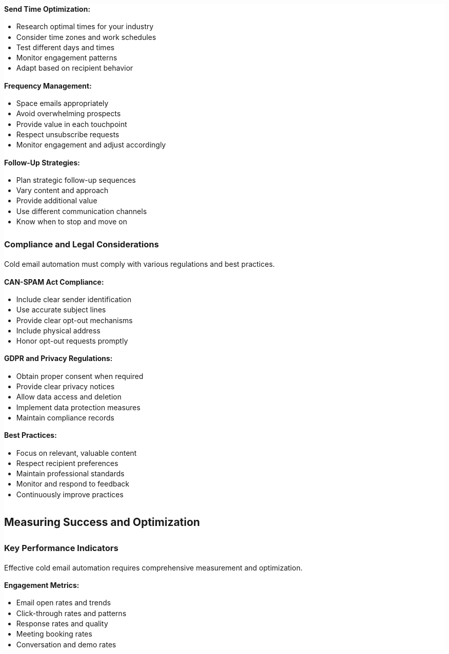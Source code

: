 **Send Time Optimization:**
- Research optimal times for your industry
- Consider time zones and work schedules
- Test different days and times
- Monitor engagement patterns
- Adapt based on recipient behavior

**Frequency Management:**
- Space emails appropriately
- Avoid overwhelming prospects
- Provide value in each touchpoint
- Respect unsubscribe requests
- Monitor engagement and adjust accordingly

**Follow-Up Strategies:**
- Plan strategic follow-up sequences
- Vary content and approach
- Provide additional value
- Use different communication channels
- Know when to stop and move on

### Compliance and Legal Considerations

Cold email automation must comply with various regulations and best practices.

**CAN-SPAM Act Compliance:**
- Include clear sender identification
- Use accurate subject lines
- Provide clear opt-out mechanisms
- Include physical address
- Honor opt-out requests promptly

**GDPR and Privacy Regulations:**
- Obtain proper consent when required
- Provide clear privacy notices
- Allow data access and deletion
- Implement data protection measures
- Maintain compliance records

**Best Practices:**
- Focus on relevant, valuable content
- Respect recipient preferences
- Maintain professional standards
- Monitor and respond to feedback
- Continuously improve practices

## Measuring Success and Optimization

### Key Performance Indicators

Effective cold email automation requires comprehensive measurement and optimization.

**Engagement Metrics:**
- Email open rates and trends
- Click-through rates and patterns
- Response rates and quality
- Meeting booking rates
- Conversation and demo rates
